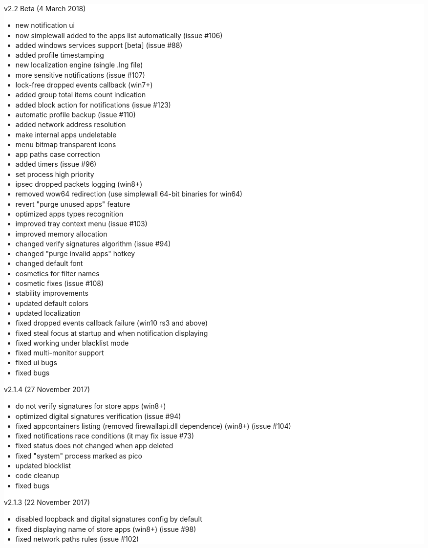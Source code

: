 v2.2 Beta (4 March 2018)
- new notification ui
- now simplewall added to the apps list automatically (issue #106)
- added windows services support [beta] (issue #88)
- added profile timestamping
- new localization engine (single .lng file)
- more sensitive notifications (issue #107)
- lock-free dropped events callback (win7+)
- added group total items count indication
- added block action for notifications (issue #123)
- automatic profile backup (issue #110)
- added network address resolution
- make internal apps undeletable
- menu bitmap transparent icons
- app paths case correction
- added timers (issue #96)
- set process high priority
- ipsec dropped packets logging (win8+)
- removed wow64 redirection (use simplewall 64-bit binaries for win64)
- revert "purge unused apps" feature
- optimized apps types recognition
- improved tray context menu (issue #103)
- improved memory allocation
- changed verify signatures algorithm (issue #94)
- changed "purge invalid apps" hotkey
- changed default font
- cosmetics for filter names
- cosmetic fixes (issue #108)
- stability improvements
- updated default colors
- updated localization
- fixed dropped events callback failure (win10 rs3 and above)
- fixed steal focus at startup and when notification displaying
- fixed working under blacklist mode
- fixed multi-monitor support
- fixed ui bugs
- fixed bugs

v2.1.4 (27 November 2017)
- do not verify signatures for store apps (win8+)
- optimized digital signatures verification (issue #94)
- fixed appcontainers listing (removed firewallapi.dll dependence) (win8+) (issue #104)
- fixed notifications race conditions (it may fix issue #73)
- fixed status does not changed when app deleted
- fixed "system" process marked as pico
- updated blocklist
- code cleanup
- fixed bugs

v2.1.3 (22 November 2017)
- disabled loopback and digital signatures config by default
- fixed displaying name of store apps (win8+) (issue #98)
- fixed network paths rules (issue #102)
